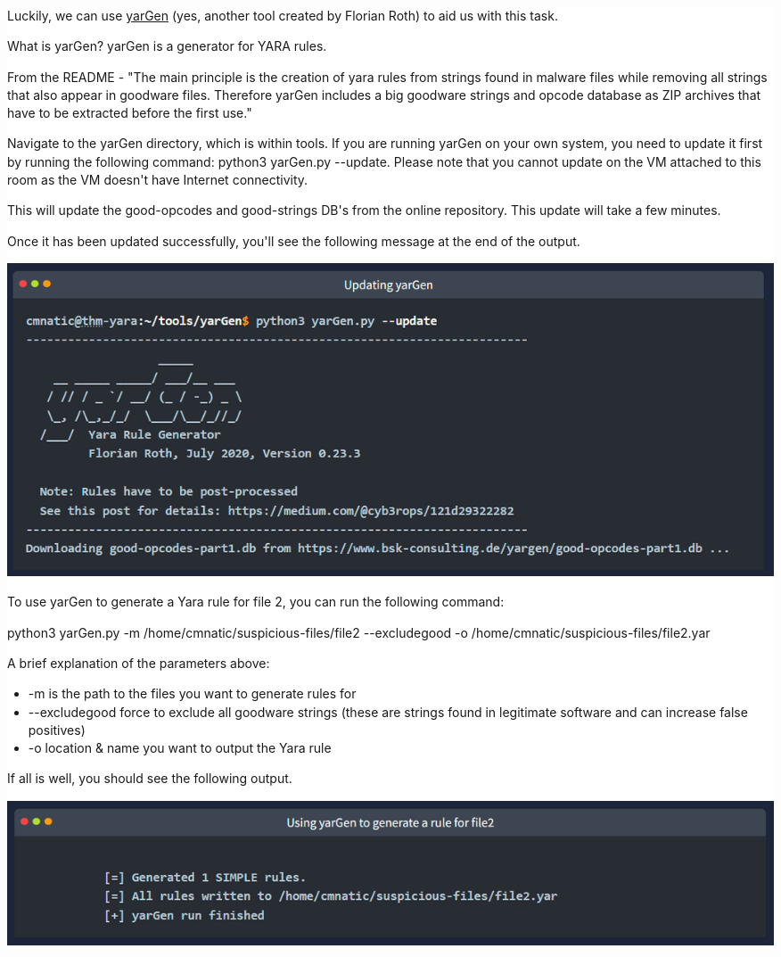 Luckily, we can use [yarGen](https://github.com/Neo23x0/yarGen) (yes, another tool created by Florian Roth) to aid us with this task.

What is yarGen? yarGen is a generator for YARA rules.

From the README - "The main principle is the creation of yara rules from strings found in malware files while removing all strings that also appear in goodware files. Therefore yarGen includes a big goodware strings and opcode database as ZIP archives that have to be extracted before the first use."

Navigate to the yarGen directory, which is within tools. If you are running yarGen on your own system, you need to update it first by running the following command: python3 yarGen.py --update. Please note that you cannot update on the VM attached to this room as the VM doesn't have Internet connectivity.

 
This will update the good-opcodes and good-strings DB's from the online repository. This update will take a few minutes. 

Once it has been updated successfully, you'll see the following message at the end of the output.

![Lab Screenshot](030.png)

To use yarGen to generate a Yara rule for file 2, you can run the following command:

python3 yarGen.py -m /home/cmnatic/suspicious-files/file2 --excludegood -o /home/cmnatic/suspicious-files/file2.yar 

A brief explanation of the parameters above:

* -m is the path to the files you want to generate rules for
* --excludegood force to exclude all goodware strings (these are strings found in legitimate software and can increase false positives)
* -o location & name you want to output the Yara rule

If all is well, you should see the following output.

![Lab Screenshot](031.png)
